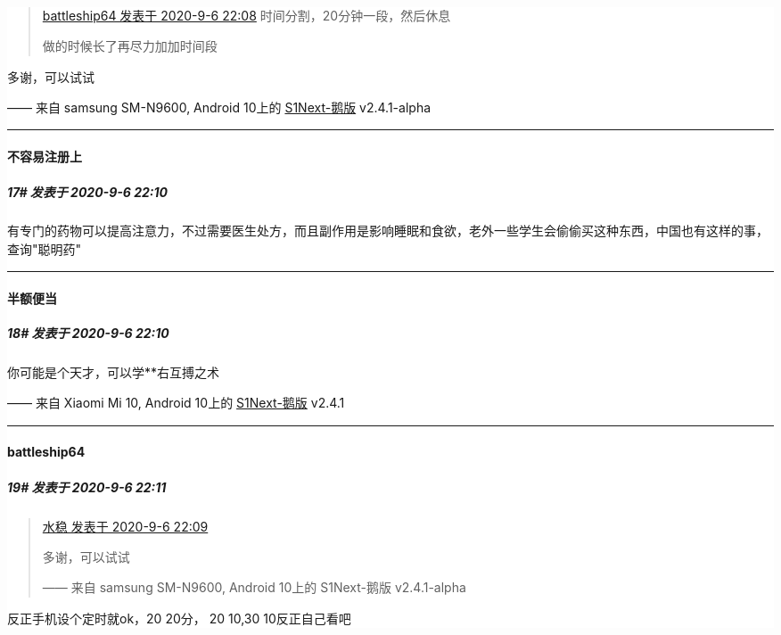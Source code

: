 

<blockquote><a href="httphttps://bbs.saraba1st.com/2b/forum.php?mod=redirect&amp;goto=findpost&amp;pid=48659679&amp;ptid=1958527" target="_blank">battleship64 发表于 2020-9-6 22:08</a>
时间分割，20分钟一段，然后休息

做的时候长了再尽力加加时间段</blockquote>
多谢，可以试试

—— 来自 samsung SM-N9600, Android 10上的 [S1Next-鹅版](https://github.com/ykrank/S1-Next/releases) v2.4.1-alpha







*****

####  不容易注册上  
##### 17#       发表于 2020-9-6 22:10




有专门的药物可以提高注意力，不过需要医生处方，而且副作用是影响睡眠和食欲，老外一些学生会偷偷买这种东西，中国也有这样的事，查询"聪明药"







*****

####  半额便当  
##### 18#       发表于 2020-9-6 22:10




你可能是个天才，可以学**右互搏之术

—— 来自 Xiaomi Mi 10, Android 10上的 [S1Next-鹅版](https://github.com/ykrank/S1-Next/releases) v2.4.1







*****

####  battleship64  
##### 19#       发表于 2020-9-6 22:11



<blockquote><a href="httphttps://bbs.saraba1st.com/2b/forum.php?mod=redirect&amp;goto=findpost&amp;pid=48659686&amp;ptid=1958527" target="_blank">水稳 发表于 2020-9-6 22:09</a>

多谢，可以试试


—— 来自 samsung SM-N9600, Android 10上的 S1Next-鹅版 v2.4.1-alpha</blockquote>
反正手机设个定时就ok，20 20分， 20 10,30 10反正自己看吧
